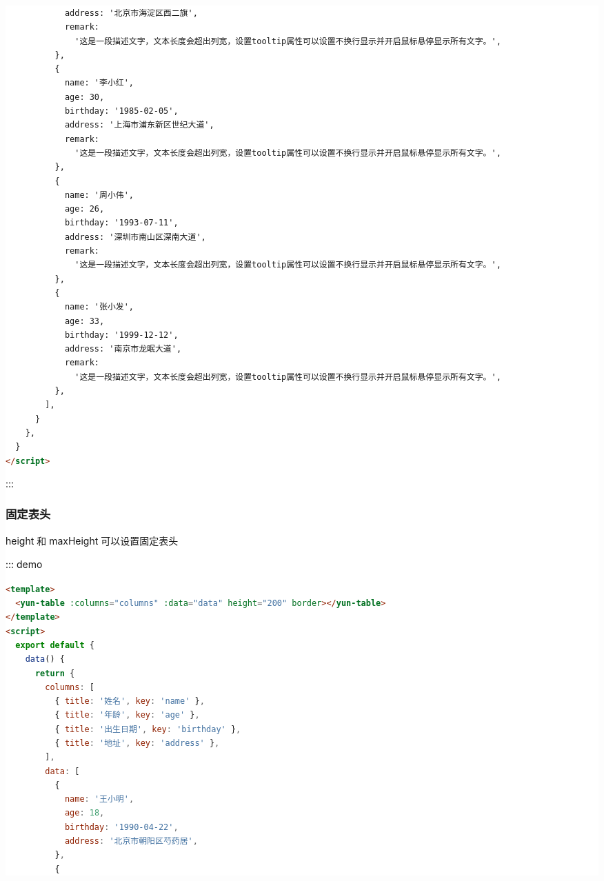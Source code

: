 ```html
            address: '北京市海淀区西二旗',
            remark:
              '这是一段描述文字，文本长度会超出列宽，设置tooltip属性可以设置不换行显示并开启鼠标悬停显示所有文字。',
          },
          {
            name: '李小红',
            age: 30,
            birthday: '1985-02-05',
            address: '上海市浦东新区世纪大道',
            remark:
              '这是一段描述文字，文本长度会超出列宽，设置tooltip属性可以设置不换行显示并开启鼠标悬停显示所有文字。',
          },
          {
            name: '周小伟',
            age: 26,
            birthday: '1993-07-11',
            address: '深圳市南山区深南大道',
            remark:
              '这是一段描述文字，文本长度会超出列宽，设置tooltip属性可以设置不换行显示并开启鼠标悬停显示所有文字。',
          },
          {
            name: '张小发',
            age: 33,
            birthday: '1999-12-12',
            address: '南京市龙眠大道',
            remark:
              '这是一段描述文字，文本长度会超出列宽，设置tooltip属性可以设置不换行显示并开启鼠标悬停显示所有文字。',
          },
        ],
      }
    },
  }
</script>
```

:::

### 固定表头

height 和 maxHeight 可以设置固定表头

::: demo

```html
<template>
  <yun-table :columns="columns" :data="data" height="200" border></yun-table>
</template>
<script>
  export default {
    data() {
      return {
        columns: [
          { title: '姓名', key: 'name' },
          { title: '年龄', key: 'age' },
          { title: '出生日期', key: 'birthday' },
          { title: '地址', key: 'address' },
        ],
        data: [
          {
            name: '王小明',
            age: 18,
            birthday: '1990-04-22',
            address: '北京市朝阳区芍药居',
          },
          {
```